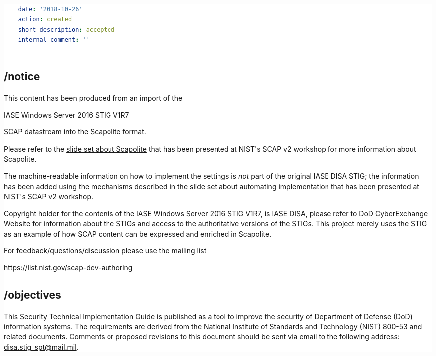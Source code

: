 ```yaml
    date: '2018-10-26'
    action: created
    short_description: accepted
    internal_comment: ''
---
```



## /notice


This content has been produced from an import of the

IASE Windows Server 2016 STIG V1R7

SCAP datastream into the Scapolite format.

Please refer to the [slide set about Scapolite](https://github.com/scapolite/scapolite_docs/raw/master/201905_scap_v2_workshop/grobauer_siemens_scap_v2_experiences_scapolite.pdf)
that has been presented at NIST's SCAP v2 workshop for more information about Scapolite.

The machine-readable information on how to implement the settings
is *not* part of the original IASE DISA STIG; the information
has been added using the mechanisms described in the
[slide set about automating implementation](https://github.com/scapolite/scapolite_docs/raw/master/201905_scap_v2_workshop/stoeckle_tum_scap_v2_scapolite_automated_implementation.pdf)
that has been presented at NIST's SCAP v2 workshop.

Copyright holder for the contents of the IASE Windows Server 2016 STIG V1R7, is IASE DISA,
please refer to [DoD CyberExchange Website](https://public.cyber.mil/stigs/downloads/) for
information about the STIGs and access to the authoritative versions of the STIGs.
This project merely uses the STIG as an example of how SCAP content can be expressed
and enriched in Scapolite.

For feedback/questions/discussion please use the mailing list

https://list.nist.gov/scap-dev-authoring 


 

 
      

## /objectives

This Security Technical Implementation Guide is published as a tool to improve the security of Department of Defense (DoD) information systems. The requirements are derived from the National Institute of Standards and Technology (NIST) 800-53 and related documents. Comments or proposed revisions to this document should be sent via email to the following address: disa.stig_spt@mail.mil.
